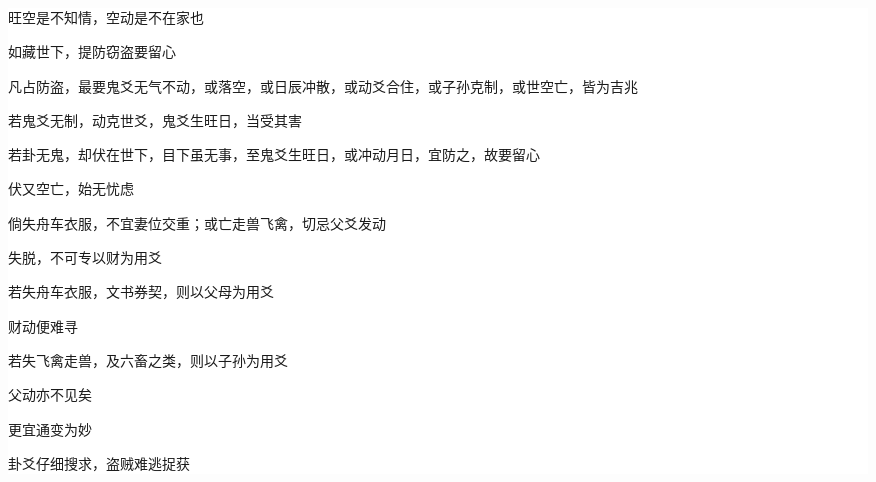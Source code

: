 旺空是不知情，空动是不在家也

如藏世下，提防窃盗要留心

凡占防盗，最要鬼爻无气不动，或落空，或日辰冲散，或动爻合住，或子孙克制，或世空亡，皆为吉兆

若鬼爻无制，动克世爻，鬼爻生旺日，当受其害

若卦无鬼，却伏在世下，目下虽无事，至鬼爻生旺日，或冲动月日，宜防之，故要留心

伏又空亡，始无忧虑

倘失舟车衣服，不宜妻位交重；或亡走兽飞禽，切忌父爻发动

失脱，不可专以财为用爻

若失舟车衣服，文书券契，则以父母为用爻

财动便难寻

若失飞禽走兽，及六畜之类，则以子孙为用爻

父动亦不见矣

更宜通变为妙

卦爻仔细搜求，盗贼难逃捉获
